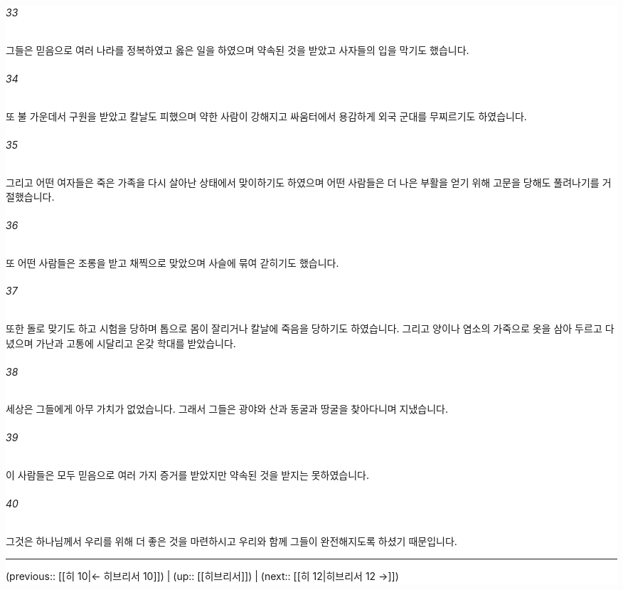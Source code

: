 ###### 33 

그들은 믿음으로 여러 나라를 정복하였고 옳은 일을 하였으며 약속된 것을 받았고 사자들의 입을 막기도 했습니다. 



###### 34 

또 불 가운데서 구원을 받았고 칼날도 피했으며 약한 사람이 강해지고 싸움터에서 용감하게 외국 군대를 무찌르기도 하였습니다. 



###### 35 

그리고 어떤 여자들은 죽은 가족을 다시 살아난 상태에서 맞이하기도 하였으며 어떤 사람들은 더 나은 부활을 얻기 위해 고문을 당해도 풀려나기를 거절했습니다. 



###### 36 

또 어떤 사람들은 조롱을 받고 채찍으로 맞았으며 사슬에 묶여 갇히기도 했습니다. 



###### 37 

또한 돌로 맞기도 하고 시험을 당하며 톱으로 몸이 잘리거나 칼날에 죽음을 당하기도 하였습니다. 그리고 양이나 염소의 가죽으로 옷을 삼아 두르고 다녔으며 가난과 고통에 시달리고 온갖 학대를 받았습니다. 



###### 38 

세상은 그들에게 아무 가치가 없었습니다. 그래서 그들은 광야와 산과 동굴과 땅굴을 찾아다니며 지냈습니다. 



###### 39 

이 사람들은 모두 믿음으로 여러 가지 증거를 받았지만 약속된 것을 받지는 못하였습니다. 



###### 40 

그것은 하나님께서 우리를 위해 더 좋은 것을 마련하시고 우리와 함께 그들이 완전해지도록 하셨기 때문입니다.

***

(previous:: [[히 10|← 히브리서 10]]) | (up:: [[히브리서]]) | (next:: [[히 12|히브리서 12 →]])

